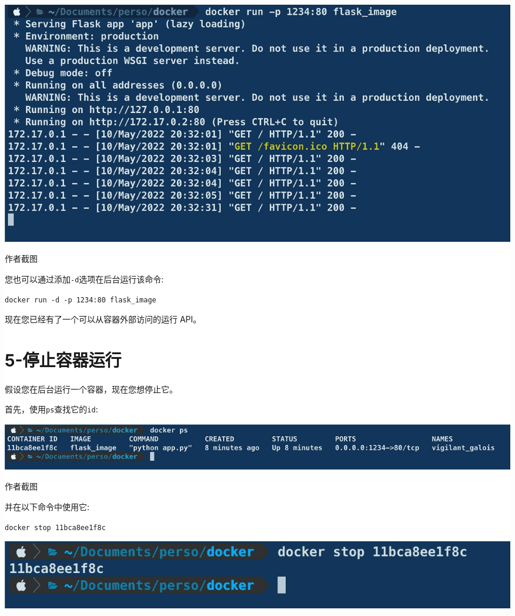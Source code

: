 ![](img/cc879623b05df69a11fb586b11728f01.png)

作者截图

您也可以通过添加`-d`选项在后台运行该命令:

```
docker run -d -p 1234:80 flask_image
```

现在您已经有了一个可以从容器外部访问的运行 API。

# 5-停止容器运行

假设您在后台运行一个容器，现在您想停止它。

首先，使用`ps`查找它的`id`:

![](img/3f86e6e71de6adacde5d8e8fffc6d165.png)

作者截图

并在以下命令中使用它:

```
docker stop 11bca8ee1f8c
```

![](img/67cd16c9ddb118a71fe30e5f973ae167.png)
